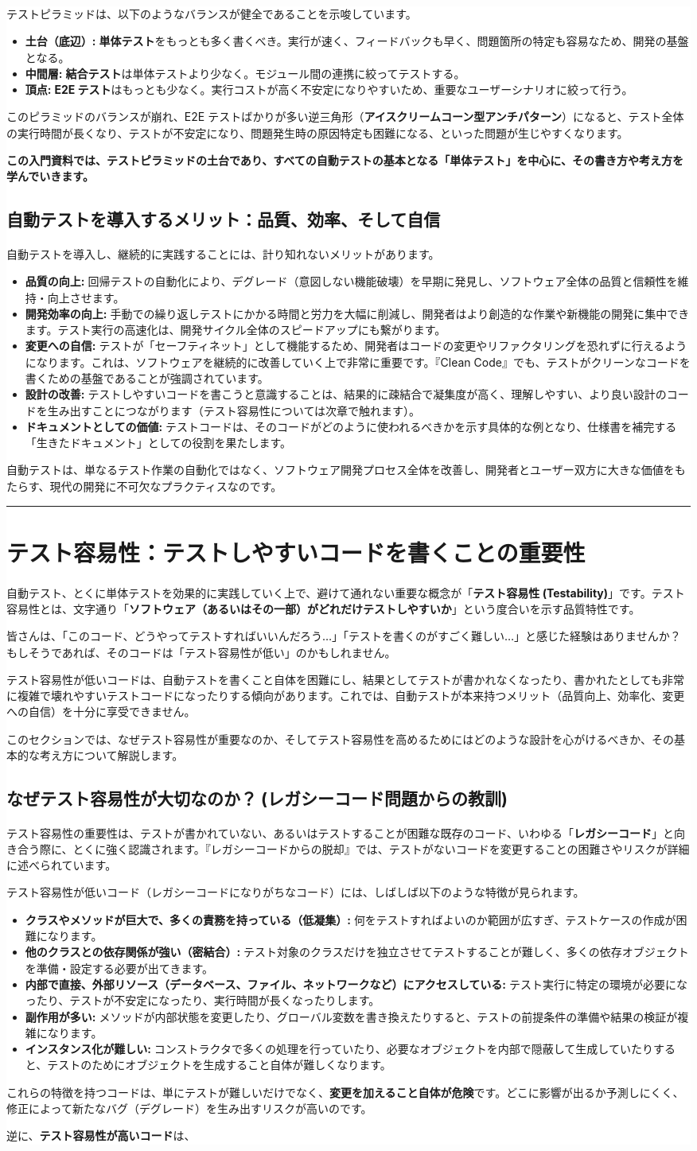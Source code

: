 テストピラミッドは、以下のようなバランスが健全であることを示唆しています。

- **土台（底辺）:** **単体テスト**をもっとも多く書くべき。実行が速く、フィードバックも早く、問題箇所の特定も容易なため、開発の基盤となる。
- **中間層:** **結合テスト**は単体テストより少なく。モジュール間の連携に絞ってテストする。
- **頂点:** **E2E テスト**はもっとも少なく。実行コストが高く不安定になりやすいため、重要なユーザーシナリオに絞って行う。

このピラミッドのバランスが崩れ、E2E テストばかりが多い逆三角形（**アイスクリームコーン型アンチパターン**）になると、テスト全体の実行時間が長くなり、テストが不安定になり、問題発生時の原因特定も困難になる、といった問題が生じやすくなります。

**この入門資料では、テストピラミッドの土台であり、すべての自動テストの基本となる「単体テスト」を中心に、その書き方や考え方を学んでいきます。**

## 自動テストを導入するメリット：品質、効率、そして自信

自動テストを導入し、継続的に実践することには、計り知れないメリットがあります。

- **品質の向上:** 回帰テストの自動化により、デグレード（意図しない機能破壊）を早期に発見し、ソフトウェア全体の品質と信頼性を維持・向上させます。
- **開発効率の向上:** 手動での繰り返しテストにかかる時間と労力を大幅に削減し、開発者はより創造的な作業や新機能の開発に集中できます。テスト実行の高速化は、開発サイクル全体のスピードアップにも繋がります。
- **変更への自信:** テストが「セーフティネット」として機能するため、開発者はコードの変更やリファクタリングを恐れずに行えるようになります。これは、ソフトウェアを継続的に改善していく上で非常に重要です。『Clean Code』でも、テストがクリーンなコードを書くための基盤であることが強調されています。
- **設計の改善:** テストしやすいコードを書こうと意識することは、結果的に疎結合で凝集度が高く、理解しやすい、より良い設計のコードを生み出すことにつながります（テスト容易性については次章で触れます）。
- **ドキュメントとしての価値:** テストコードは、そのコードがどのように使われるべきかを示す具体的な例となり、仕様書を補完する「生きたドキュメント」としての役割を果たします。

自動テストは、単なるテスト作業の自動化ではなく、ソフトウェア開発プロセス全体を改善し、開発者とユーザー双方に大きな価値をもたらす、現代の開発に不可欠なプラクティスなのです。

---

# テスト容易性：テストしやすいコードを書くことの重要性

自動テスト、とくに単体テストを効果的に実践していく上で、避けて通れない重要な概念が「**テスト容易性 (Testability)**」です。テスト容易性とは、文字通り「**ソフトウェア（あるいはその一部）がどれだけテストしやすいか**」という度合いを示す品質特性です。

皆さんは、「このコード、どうやってテストすればいいんだろう…」「テストを書くのがすごく難しい…」と感じた経験はありませんか？もしそうであれば、そのコードは「テスト容易性が低い」のかもしれません。

テスト容易性が低いコードは、自動テストを書くこと自体を困難にし、結果としてテストが書かれなくなったり、書かれたとしても非常に複雑で壊れやすいテストコードになったりする傾向があります。これでは、自動テストが本来持つメリット（品質向上、効率化、変更への自信）を十分に享受できません。

このセクションでは、なぜテスト容易性が重要なのか、そしてテスト容易性を高めるためにはどのような設計を心がけるべきか、その基本的な考え方について解説します。

## なぜテスト容易性が大切なのか？ (レガシーコード問題からの教訓)

テスト容易性の重要性は、テストが書かれていない、あるいはテストすることが困難な既存のコード、いわゆる「**レガシーコード**」と向き合う際に、とくに強く認識されます。『レガシーコードからの脱却』では、テストがないコードを変更することの困難さやリスクが詳細に述べられています。

テスト容易性が低いコード（レガシーコードになりがちなコード）には、しばしば以下のような特徴が見られます。

- **クラスやメソッドが巨大で、多くの責務を持っている（低凝集）:** 何をテストすればよいのか範囲が広すぎ、テストケースの作成が困難になります。
- **他のクラスとの依存関係が強い（密結合）:** テスト対象のクラスだけを独立させてテストすることが難しく、多くの依存オブジェクトを準備・設定する必要が出てきます。
- **内部で直接、外部リソース（データベース、ファイル、ネットワークなど）にアクセスしている:** テスト実行に特定の環境が必要になったり、テストが不安定になったり、実行時間が長くなったりします。
- **副作用が多い:** メソッドが内部状態を変更したり、グローバル変数を書き換えたりすると、テストの前提条件の準備や結果の検証が複雑になります。
- **インスタンス化が難しい:** コンストラクタで多くの処理を行っていたり、必要なオブジェクトを内部で隠蔽して生成していたりすると、テストのためにオブジェクトを生成すること自体が難しくなります。

これらの特徴を持つコードは、単にテストが難しいだけでなく、**変更を加えること自体が危険**です。どこに影響が出るか予測しにくく、修正によって新たなバグ（デグレード）を生み出すリスクが高いのです。

逆に、**テスト容易性が高いコード**は、
